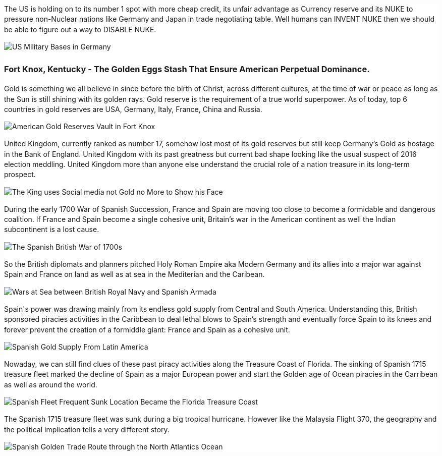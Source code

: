 The US is holding on to its number 1 spot with more cheap credit, its unfair advantage as Currency reserve and its NUKE to pressure non-Nuclear nations like Germany and Japan in trade negotiating table. Well humans can INVENT NUKE then we should be able to figure out a way to DISABLE NUKE. 

![US Military Bases in Germany](https://storage.googleapis.com/spykman-world/us-military-bases-in-germany.png)

### Fort Knox, Kentucky - The Golden Eggs Stash That Ensure American Perpetual Dominance.

Gold is something we all believe in since before the birth of Christ, across different cultures, at the time of war or peace as long as the Sun is still shining with its golden rays. Gold reserve is the requirement of a true world superpower. As of today, top 6 countries in gold reserves are USA, Germany, Italy, France, China and Russia.

![American Gold Reserves Vault in Fort Knox](https://storage.googleapis.com/spykman-world/american-gold-reserves-vault-with-new-airport.png)

United Kingdom, currently ranked as number 17, somehow lost most of its gold reserves but still keep Germany’s Gold as hostage in the Bank of England. United Kingdom with its past greatness but current bad shape looking like the usual suspect of 2016 election meddling. United Kingdom more than anyone else understand the crucial role of a nation treasure in its long-term prospect. 

![The King uses Social media not Gold no More to Show his Face](https://storage.googleapis.com/spykman-world/gold-reserves-in-ton-by-countries.png)

During the early 1700 War of Spanish Succession, France and Spain are moving too close to become a formidable and dangerous coalition. If France and Spain become a single cohesive unit, Britain’s war in the American continent as well the Indian subcontinent is a lost cause. 

![The Spanish British War of 1700s](https://storage.googleapis.com/spykman-world/the-spanish-british-wars-of-1700s.png)

So the British diplomats and planners pitched Holy Roman Empire aka Modern Germany and its allies into a major war against Spain and France on land as well as at sea in the Mediterian and the Caribean. 

![Wars at Sea between British Royal Navy and Spanish Armada](https://storage.googleapis.com/spykman-world/wars-at-sea-between-british-royal-navy-and-spanish-armada.png)

Spain's power was drawing mainly from its endless gold supply from Central and South America. Understanding this, British sponsored piracies activities in the Caribbean to deal lethal blows to Spain’s strength and eventually force Spain to its knees and forever prevent the creation of a formiddle giant: France and Spain as a cohesive unit. 

![Spanish Gold Supply From Latin America](https://storage.googleapis.com/spykman-world/spanish-gold-supply-from-south-america.png)

Nowaday, we can still find clues of these past piracy activities along the Treasure Coast of Florida. The sinking of Spanish 1715 treasure fleet marked the decline of Spain as a major European power and start the Golden age of Ocean piracies in the Carribean as well as around the world. 

![Spanish Fleet Frequent Sunk Location Became the Florida Treasure Coast](https://storage.googleapis.com/spykman-world/spanish-frequent-sunk-location.png)

The Spanish 1715 treasure fleet was sunk during a big tropical hurricane. However like the Malaysia Flight 370, the geography and the political implication tells a very different story.

![Spanish Golden Trade Route through the North Atlantics Ocean](https://storage.googleapis.com/spykman-world/the-similiarity-between-chinese-pacifics-and-spanish-atlantics-trade-routes.png)
